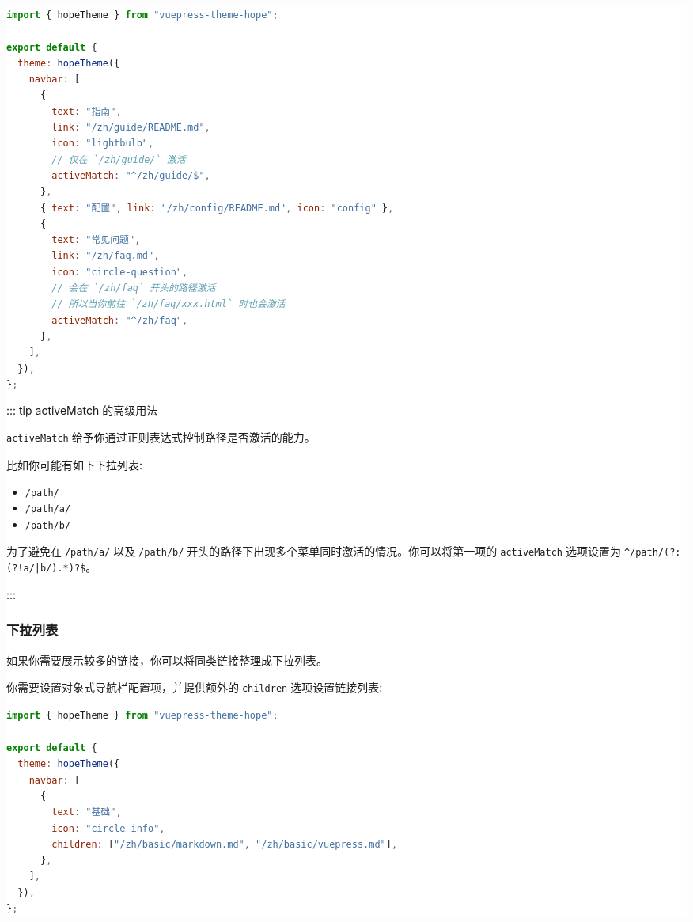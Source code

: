 ```js {5-22} title=".vuepress/config.js"
import { hopeTheme } from "vuepress-theme-hope";

export default {
  theme: hopeTheme({
    navbar: [
      {
        text: "指南",
        link: "/zh/guide/README.md",
        icon: "lightbulb",
        // 仅在 `/zh/guide/` 激活
        activeMatch: "^/zh/guide/$",
      },
      { text: "配置", link: "/zh/config/README.md", icon: "config" },
      {
        text: "常见问题",
        link: "/zh/faq.md",
        icon: "circle-question",
        // 会在 `/zh/faq` 开头的路径激活
        // 所以当你前往 `/zh/faq/xxx.html` 时也会激活
        activeMatch: "^/zh/faq",
      },
    ],
  }),
};
```

::: tip activeMatch 的高级用法

`activeMatch` 给予你通过正则表达式控制路径是否激活的能力。

比如你可能有如下下拉列表:

- `/path/`
- `/path/a/`
- `/path/b/`

为了避免在 `/path/a/` 以及 `/path/b/` 开头的路径下出现多个菜单同时激活的情况。你可以将第一项的 `activeMatch` 选项设置为 `^/path/(?:(?!a/|b/).*)?$`。

:::

### 下拉列表

如果你需要展示较多的链接，你可以将同类链接整理成下拉列表。

你需要设置对象式导航栏配置项，并提供额外的 `children` 选项设置链接列表:

```js {6-10} title=".vuepress/config.js"
import { hopeTheme } from "vuepress-theme-hope";

export default {
  theme: hopeTheme({
    navbar: [
      {
        text: "基础",
        icon: "circle-info",
        children: ["/zh/basic/markdown.md", "/zh/basic/vuepress.md"],
      },
    ],
  }),
};
```
